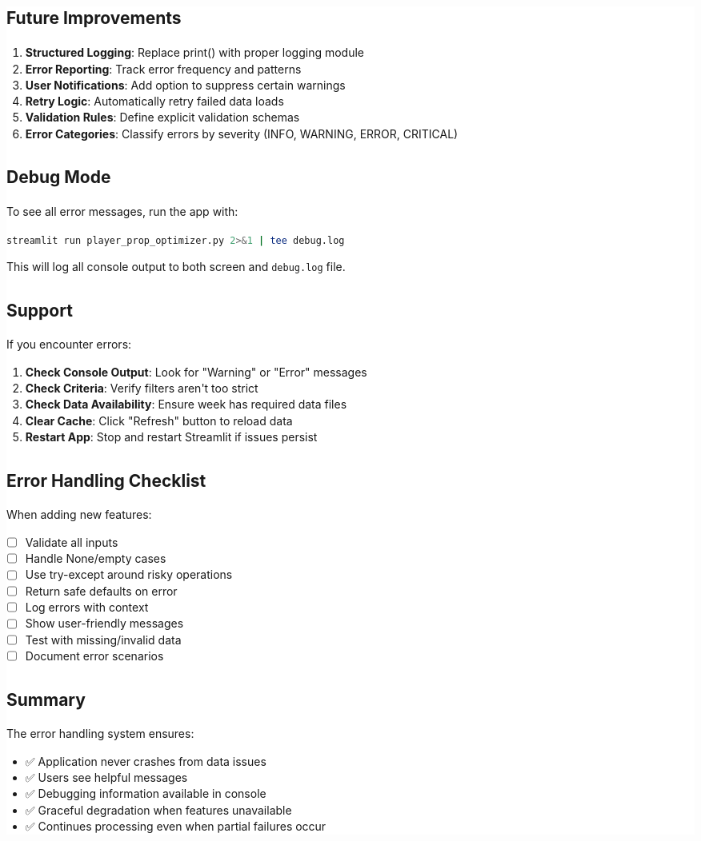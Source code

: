## Future Improvements

1. **Structured Logging**: Replace print() with proper logging module
2. **Error Reporting**: Track error frequency and patterns
3. **User Notifications**: Add option to suppress certain warnings
4. **Retry Logic**: Automatically retry failed data loads
5. **Validation Rules**: Define explicit validation schemas
6. **Error Categories**: Classify errors by severity (INFO, WARNING, ERROR, CRITICAL)

## Debug Mode

To see all error messages, run the app with:
```bash
streamlit run player_prop_optimizer.py 2>&1 | tee debug.log
```

This will log all console output to both screen and `debug.log` file.

## Support

If you encounter errors:

1. **Check Console Output**: Look for "Warning" or "Error" messages
2. **Check Criteria**: Verify filters aren't too strict
3. **Check Data Availability**: Ensure week has required data files
4. **Clear Cache**: Click "Refresh" button to reload data
5. **Restart App**: Stop and restart Streamlit if issues persist

## Error Handling Checklist

When adding new features:

- [ ] Validate all inputs
- [ ] Handle None/empty cases
- [ ] Use try-except around risky operations
- [ ] Return safe defaults on error
- [ ] Log errors with context
- [ ] Show user-friendly messages
- [ ] Test with missing/invalid data
- [ ] Document error scenarios

## Summary

The error handling system ensures:
- ✅ Application never crashes from data issues
- ✅ Users see helpful messages
- ✅ Debugging information available in console
- ✅ Graceful degradation when features unavailable
- ✅ Continues processing even when partial failures occur


